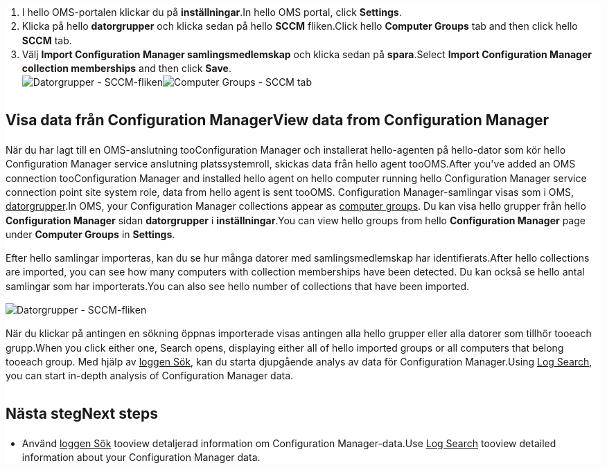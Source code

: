 1. <span data-ttu-id="23c42-185">I hello OMS-portalen klickar du på **inställningar**.</span><span class="sxs-lookup"><span data-stu-id="23c42-185">In hello OMS portal, click **Settings**.</span></span>
2. <span data-ttu-id="23c42-186">Klicka på hello **datorgrupper** och klicka sedan på hello **SCCM** fliken.</span><span class="sxs-lookup"><span data-stu-id="23c42-186">Click hello **Computer Groups** tab and then click hello **SCCM** tab.</span></span>
3. <span data-ttu-id="23c42-187">Välj **Import Configuration Manager samlingsmedlemskap** och klicka sedan på **spara**.</span><span class="sxs-lookup"><span data-stu-id="23c42-187">Select **Import Configuration Manager collection memberships** and then click **Save**.</span></span>  
   <span data-ttu-id="23c42-188">![Datorgrupper - SCCM-fliken](./media/log-analytics-sccm/sccm-computer-groups01.png)</span><span class="sxs-lookup"><span data-stu-id="23c42-188">![Computer Groups - SCCM tab](./media/log-analytics-sccm/sccm-computer-groups01.png)</span></span>

## <a name="view-data-from-configuration-manager"></a><span data-ttu-id="23c42-189">Visa data från Configuration Manager</span><span class="sxs-lookup"><span data-stu-id="23c42-189">View data from Configuration Manager</span></span>
<span data-ttu-id="23c42-190">När du har lagt till en OMS-anslutning tooConfiguration Manager och installerat hello-agenten på hello-dator som kör hello Configuration Manager service anslutning platssystemroll, skickas data från hello agent tooOMS.</span><span class="sxs-lookup"><span data-stu-id="23c42-190">After you've added an OMS connection tooConfiguration Manager and installed hello agent on hello computer running hello Configuration Manager service connection point site system role, data from hello agent is sent tooOMS.</span></span> <span data-ttu-id="23c42-191">Configuration Manager-samlingar visas som i OMS, [datorgrupper](log-analytics-computer-groups.md).</span><span class="sxs-lookup"><span data-stu-id="23c42-191">In OMS, your Configuration Manager collections appear as [computer groups](log-analytics-computer-groups.md).</span></span> <span data-ttu-id="23c42-192">Du kan visa hello grupper från hello **Configuration Manager** sidan **datorgrupper** i **inställningar**.</span><span class="sxs-lookup"><span data-stu-id="23c42-192">You can view hello groups from hello **Configuration Manager** page under **Computer Groups** in **Settings**.</span></span>

<span data-ttu-id="23c42-193">Efter hello samlingar importeras, kan du se hur många datorer med samlingsmedlemskap har identifierats.</span><span class="sxs-lookup"><span data-stu-id="23c42-193">After hello collections are imported, you can see how many computers with collection memberships have been detected.</span></span> <span data-ttu-id="23c42-194">Du kan också se hello antal samlingar som har importerats.</span><span class="sxs-lookup"><span data-stu-id="23c42-194">You can also see hello number of collections that have been imported.</span></span>

![Datorgrupper - SCCM-fliken](./media/log-analytics-sccm/sccm-computer-groups02.png)

<span data-ttu-id="23c42-196">När du klickar på antingen en sökning öppnas importerade visas antingen alla hello grupper eller alla datorer som tillhör tooeach grupp.</span><span class="sxs-lookup"><span data-stu-id="23c42-196">When you click either one, Search opens, displaying either all of hello imported groups or all computers that belong tooeach group.</span></span> <span data-ttu-id="23c42-197">Med hjälp av [loggen Sök](log-analytics-log-searches.md), kan du starta djupgående analys av data för Configuration Manager.</span><span class="sxs-lookup"><span data-stu-id="23c42-197">Using [Log Search](log-analytics-log-searches.md), you can start in-depth analysis of Configuration Manager data.</span></span>

## <a name="next-steps"></a><span data-ttu-id="23c42-198">Nästa steg</span><span class="sxs-lookup"><span data-stu-id="23c42-198">Next steps</span></span>
* <span data-ttu-id="23c42-199">Använd [loggen Sök](log-analytics-log-searches.md) tooview detaljerad information om Configuration Manager-data.</span><span class="sxs-lookup"><span data-stu-id="23c42-199">Use [Log Search](log-analytics-log-searches.md) tooview detailed information about your Configuration Manager data.</span></span>
